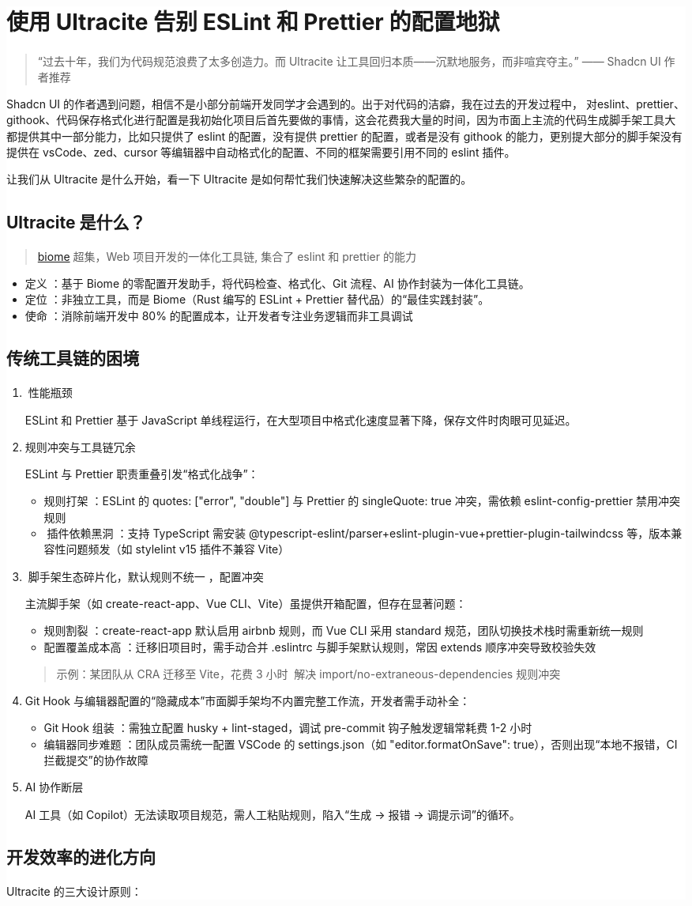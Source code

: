 # 使用 Ultracite 告别 ESLint 和 Prettier 的配置地狱

> “过去十年，我们为代码规范浪费了太多创造力。而 Ultracite 让工具回归本质——沉默地服务，而非喧宾夺主。” —— Shadcn UI 作者推荐

Shadcn UI 的作者遇到问题，相信不是小部分前端开发同学才会遇到的。出于对代码的洁癖，我在过去的开发过程中， 对eslint、prettier、githook、代码保存格式化进行配置是我初始化项目后首先要做的事情，这会花费我大量的时间，因为市面上主流的代码生成脚手架工具大都提供其中一部分能力，比如只提供了 eslint 的配置，没有提供 prettier 的配置，或者是没有 githook 的能力，更别提大部分的脚手架没有提供在 vsCode、zed、cursor 等编辑器中自动格式化的配置、不同的框架需要引用不同的 eslint 插件。

让我们从 Ultracite 是什么开始，看一下 Ultracite 是如何帮忙我们快速解决这些繁杂的配置的。

## Ultracite 是什么？

> [biome](https://biomejs.dev/zh-cn/) 超集，Web 项目开发的一体化工具链, 集合了 eslint 和 prettier 的能力

- 定义 ​：基于 Biome 的零配置开发助手，将代码检查、格式化、Git 流程、AI 协作封装为一体化工具链。
- 定位 ​：非独立工具，而是 Biome（Rust 编写的 ESLint + Prettier 替代品）的“最佳实践封装”。
- 使命 ​：消除前端开发中 80% 的配置成本，让开发者专注业务逻辑而非工具调试

## 传统工具链的困境

1. ​ 性能瓶颈 ​

   ESLint 和 Prettier 基于 JavaScript 单线程运行，在大型项目中格式化速度显著下降，保存文件时肉眼可见延迟。

2. 规则冲突与工具链冗余 ​

   ESLint 与 Prettier 职责重叠引发“格式化战争”：

   - 规则打架 ​：ESLint 的 quotes: ["error", "double"] 与 Prettier 的 singleQuote: true 冲突，需依赖 eslint-config-prettier 禁用冲突规则
   - ​ 插件依赖黑洞 ​：支持 TypeScript 需安装 @typescript-eslint/parser+eslint-plugin-vue+prettier-plugin-tailwindcss 等，版本兼容性问题频发（如 stylelint v15 插件不兼容 Vite）

3. ​ 脚手架生态碎片化，默认规则不统一 ​，配置冲突 ​

   主流脚手架（如 create-react-app、Vue CLI、Vite）虽提供开箱配置，但存在显著问题：

   - 规则割裂 ​：create-react-app 默认启用 airbnb 规则，而 Vue CLI 采用 standard 规范，团队切换技术栈时需重新统一规则
   - 配置覆盖成本高 ​：迁移旧项目时，需手动合并 .eslintrc 与脚手架默认规则，常因 extends 顺序冲突导致校验失效

   > 示例：某团队从 CRA 迁移至 Vite，花费 ​3 小时 ​ 解决 import/no-extraneous-dependencies 规则冲突

4. Git Hook 与编辑器配置的“隐藏成本”​​
   市面脚手架均不内置完整工作流，开发者需手动补全：

   - Git Hook 组装 ​：需独立配置 husky + lint-staged，调试 pre-commit 钩子触发逻辑常耗费 ​1-2 小时
   - 编辑器同步难题 ​：团队成员需统一配置 VSCode 的 settings.json（如 "editor.formatOnSave": true），否则出现“本地不报错，CI 拦截提交”的协作故障

5. ​AI 协作断层 ​

   AI 工具（如 Copilot）无法读取项目规范，需人工粘贴规则，陷入“生成 → 报错 → 调提示词”的循环。

## 开发效率的进化方向

Ultracite 的三大设计原则：
